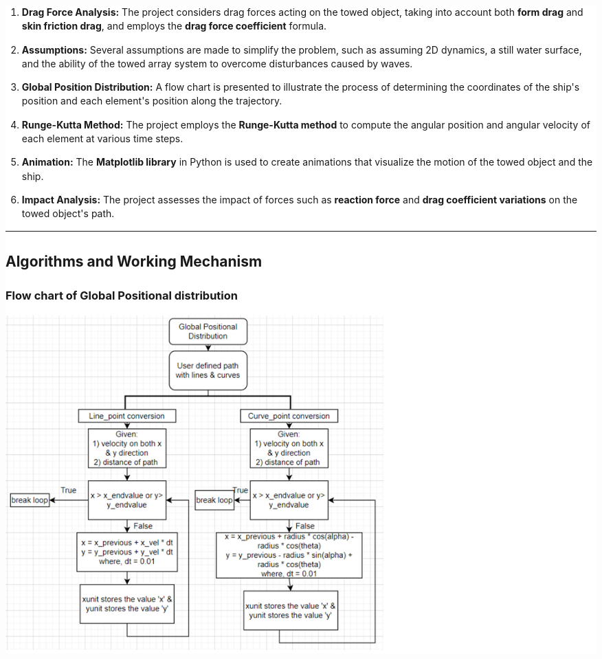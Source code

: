 
1. **Drag Force Analysis:** The project considers drag forces acting on the towed object, taking into account both **form drag** and **skin friction drag**, and employs the **drag force coefficient** formula.
2. **Assumptions:** Several assumptions are made to simplify the problem, such as assuming 2D dynamics, a still water surface, and the ability of the towed array system to overcome disturbances caused by waves.

3. **Global Position Distribution:** A flow chart is presented to illustrate the process of determining the coordinates of the ship's position and each element's position along the trajectory.

4. **Runge-Kutta Method:** The project employs the **Runge-Kutta method** to compute the angular position and angular velocity of each element at various time steps.

5. **Animation:** The **Matplotlib library** in Python is used to create animations that visualize the motion of the towed object and the ship.

6. **Impact Analysis:** The project assesses the impact of forces such as **reaction force** and **drag coefficient variations** on the towed object's path.

----


## Algorithms and Working Mechanism
### Flow chart of Global Positional distribution
<img src="../imgs/projects/btp-globalPositionAlgo.png" alt="drawing" width="550"/>
